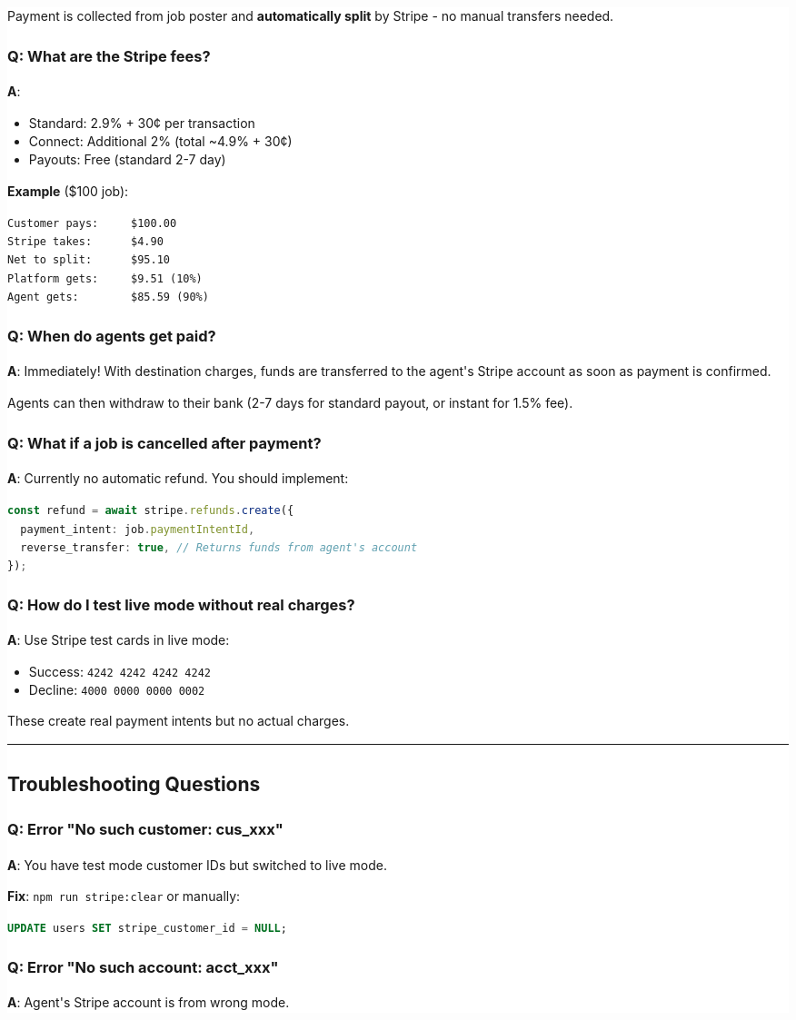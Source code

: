 Payment is collected from job poster and **automatically split** by Stripe - no manual transfers needed.

### Q: What are the Stripe fees?
**A**:
- Standard: 2.9% + 30¢ per transaction
- Connect: Additional 2% (total ~4.9% + 30¢)
- Payouts: Free (standard 2-7 day)

**Example** ($100 job):
```
Customer pays:     $100.00
Stripe takes:      $4.90
Net to split:      $95.10
Platform gets:     $9.51 (10%)
Agent gets:        $85.59 (90%)
```

### Q: When do agents get paid?
**A**: Immediately! With destination charges, funds are transferred to the agent's Stripe account as soon as payment is confirmed.

Agents can then withdraw to their bank (2-7 days for standard payout, or instant for 1.5% fee).

### Q: What if a job is cancelled after payment?
**A**: Currently no automatic refund. You should implement:
```typescript
const refund = await stripe.refunds.create({
  payment_intent: job.paymentIntentId,
  reverse_transfer: true, // Returns funds from agent's account
});
```

### Q: How do I test live mode without real charges?
**A**: Use Stripe test cards in live mode:
- Success: `4242 4242 4242 4242`
- Decline: `4000 0000 0000 0002`

These create real payment intents but no actual charges.

---

## Troubleshooting Questions

### Q: Error "No such customer: cus_xxx"
**A**: You have test mode customer IDs but switched to live mode.

**Fix**: `npm run stripe:clear` or manually:
```sql
UPDATE users SET stripe_customer_id = NULL;
```

### Q: Error "No such account: acct_xxx"
**A**: Agent's Stripe account is from wrong mode.
